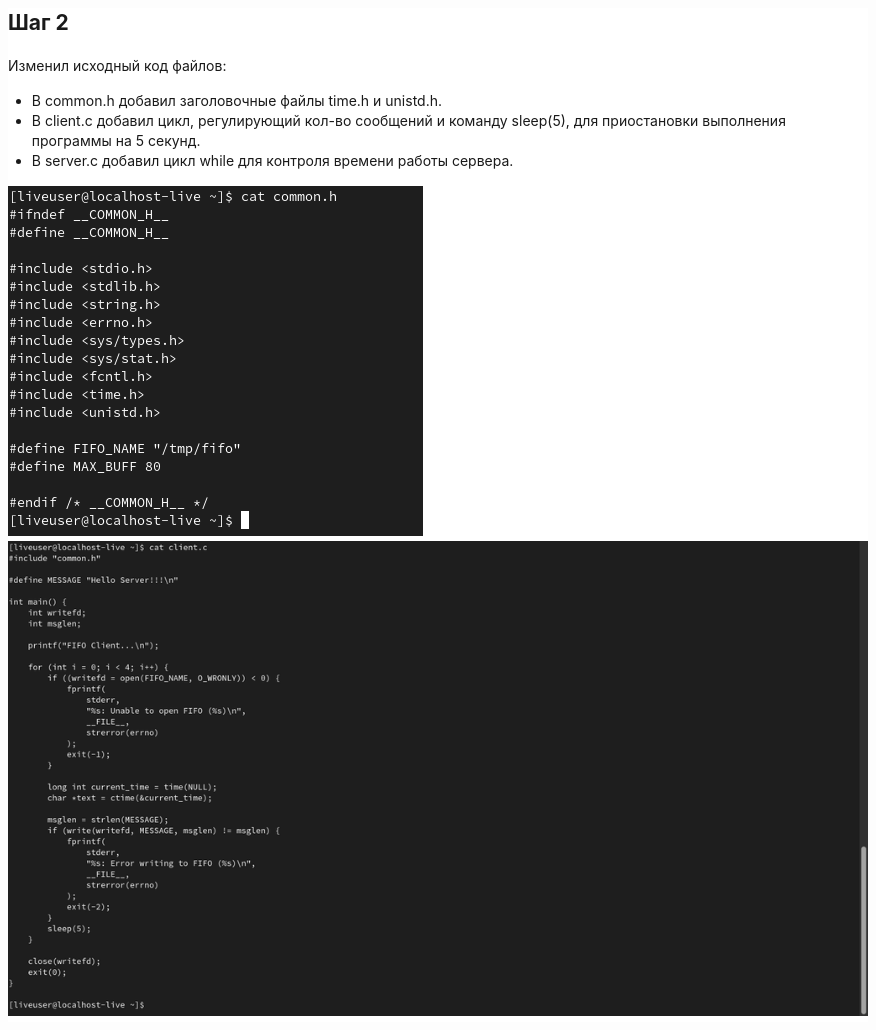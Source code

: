 ## Шаг 2
Изменил исходный код файлов:
- В common.h добавил заголовочные файлы time.h и unistd.h.
- В client.c добавил цикл, регулирующий кол-во сообщений и команду sleep(5), для приостановки выполнения программы на 5 секунд.
- В server.c добавил цикл while для контроля времени работы сервера.

![common.h](image/s7.png)
![client.c](image/s6.png)